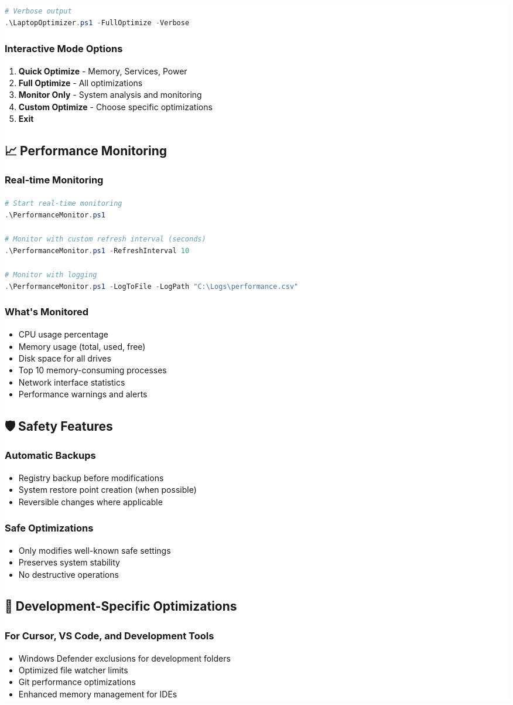 ```powershell
# Verbose output
.\LaptopOptimizer.ps1 -FullOptimize -Verbose
```

### Interactive Mode Options
1. **Quick Optimize** - Memory, Services, Power
2. **Full Optimize** - All optimizations
3. **Monitor Only** - System analysis and monitoring
4. **Custom Optimize** - Choose specific optimizations
5. **Exit**

## 📈 Performance Monitoring

### Real-time Monitoring
```powershell
# Start real-time monitoring
.\PerformanceMonitor.ps1

# Monitor with custom refresh interval (seconds)
.\PerformanceMonitor.ps1 -RefreshInterval 10

# Monitor with logging
.\PerformanceMonitor.ps1 -LogToFile -LogPath "C:\Logs\performance.csv"
```

### What's Monitored
- CPU usage percentage
- Memory usage (total, used, free)
- Disk space for all drives
- Top 10 memory-consuming processes
- Network interface statistics
- Performance warnings and alerts

## 🛡️ Safety Features

### Automatic Backups
- Registry backup before modifications
- System restore point creation (when possible)
- Reversible changes where applicable

### Safe Optimizations
- Only modifies well-known safe settings
- Preserves system stability
- No destructive operations

## 🎯 Development-Specific Optimizations

### For Cursor, VS Code, and Development Tools
- Windows Defender exclusions for development folders
- Optimized file watcher limits
- Git performance optimizations
- Enhanced memory management for IDEs
